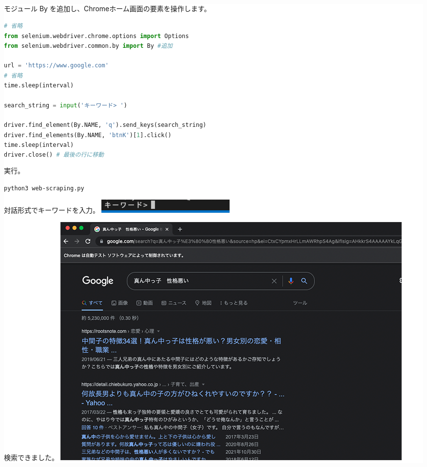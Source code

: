 モジュール By を追加し、Chromeホーム画面の要素を操作します。
```python{3,9-13}:title=web-scraping.py
# 省略
from selenium.webdriver.chrome.options import Options
from selenium.webdriver.common.by import By #追加

url = 'https://www.google.com'
# 省略
time.sleep(interval)

search_string = input('キーワード> ')

driver.find_element(By.NAME, 'q').send_keys(search_string)
driver.find_elements(By.NAME, 'btnK')[1].click()
time.sleep(interval)
driver.close() # 最後の行に移動
```
実行。
```bash:title=コマンド
python3 web-scraping.py
```
対話形式でキーワードを入力。
![対話形式でキーワードを入力](./images/2022/03/entry492-07.png)

検索できました。
![検索できました](./images/2022/03/entry492-08.png)
